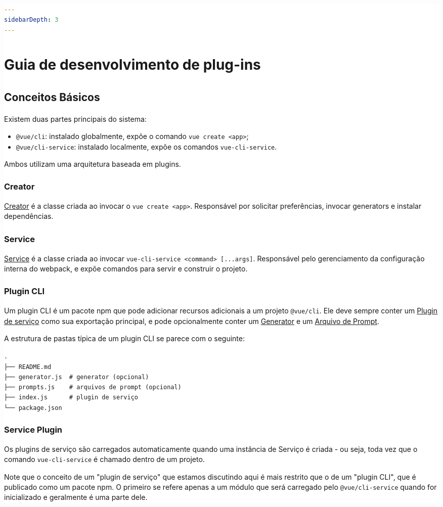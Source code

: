 ```yaml
---
sidebarDepth: 3
---
```


# Guia de desenvolvimento de plug-ins

## Conceitos Básicos

Existem duas partes principais do sistema:

- `@vue/cli`: instalado globalmente, expõe o comando `vue create <app>`;
- `@vue/cli-service`: instalado localmente, expõe os comandos `vue-cli-service`.

Ambos utilizam uma arquitetura baseada em plugins.

### Creator

[Creator][creator-class] é a classe criada ao invocar o `vue create <app>`. Responsável por solicitar preferências, invocar generators e instalar dependências.
### Service


[Service][service-class] é a classe criada ao invocar `vue-cli-service <command> [...args]`. Responsável pelo gerenciamento da configuração interna do webpack, e expõe comandos para servir e construir o projeto.

### Plugin CLI

Um plugin CLI é um pacote npm que pode adicionar recursos adicionais a um projeto `@vue/cli`. Ele deve sempre conter um [Plugin de serviço](#service-plugin) como sua exportação principal, e pode opcionalmente conter um [Generator](#generator) e um [Arquivo de Prompt](#prompts-for-3rd-party-plugins).

A estrutura de pastas típica de um plugin CLI se parece com o seguinte:

```
.
├── README.md
├── generator.js  # generator (opcional)
├── prompts.js    # arquivos de prompt (opcional)
├── index.js      # plugin de serviço
└── package.json
```

### Service Plugin

Os plugins de serviço são carregados automaticamente quando uma instância de Serviço é criada - ou seja, toda vez que o comando `vue-cli-service` é chamado dentro de um projeto.

Note que o conceito de um "plugin de serviço" que estamos discutindo aqui é mais restrito que o de um "plugin CLI", que é publicado como um pacote npm. O primeiro se refere apenas a um módulo que será carregado pelo `@vue/cli-service` quando for inicializado e geralmente é uma parte dele.


[creator-class]: https://github.com/vuejs/vue-cli/tree/dev/packages/@vue/cli/lib/Creator.js
[service-class]: https://github.com/vuejs/vue-cli/tree/dev/packages/@vue/cli-service/lib/Service.js
[generator-api]: https://github.com/vuejs/vue-cli/tree/dev/packages/@vue/cli/lib/GeneratorAPI.js
[commands]: https://github.com/vuejs/vue-cli/tree/dev/packages/@vue/cli-service/lib/commands
[config]: https://github.com/vuejs/vue-cli/tree/dev/packages/@vue/cli-service/lib/config
[plugin-api]: https://github.com/vuejs/vue-cli/tree/dev/packages/@vue/cli-service/lib/PluginAPI.js
[prompt-modules]: https://github.com/vuejs/vue-cli/tree/dev/packages/@vue/cli/lib/promptModules
[prompt-api]: https://github.com/vuejs/vue-cli/tree/dev/packages/@vue/cli/lib/PromptModuleAPI.js